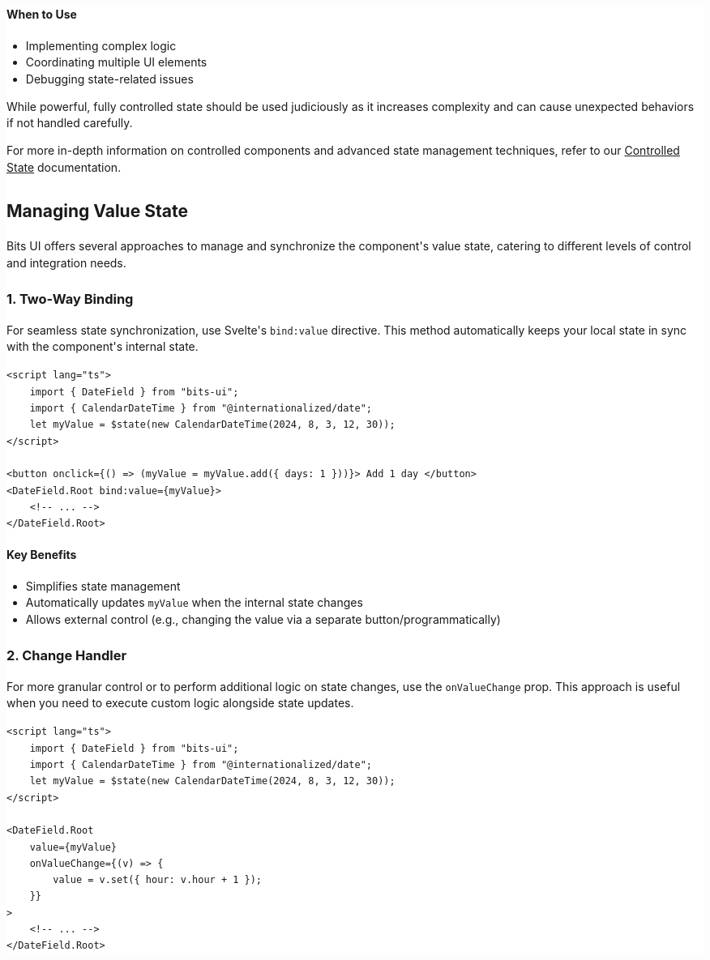 #### When to Use

-   Implementing complex logic
-   Coordinating multiple UI elements
-   Debugging state-related issues

<Callout>

While powerful, fully controlled state should be used judiciously as it increases complexity and can cause unexpected behaviors if not handled carefully.

For more in-depth information on controlled components and advanced state management techniques, refer to our [Controlled State](/docs/controlled-state) documentation.

</Callout>

## Managing Value State

Bits UI offers several approaches to manage and synchronize the component's value state, catering to different levels of control and integration needs.

### 1. Two-Way Binding

For seamless state synchronization, use Svelte's `bind:value` directive. This method automatically keeps your local state in sync with the component's internal state.

```svelte {3,6,8}
<script lang="ts">
	import { DateField } from "bits-ui";
	import { CalendarDateTime } from "@internationalized/date";
	let myValue = $state(new CalendarDateTime(2024, 8, 3, 12, 30));
</script>

<button onclick={() => (myValue = myValue.add({ days: 1 }))}> Add 1 day </button>
<DateField.Root bind:value={myValue}>
	<!-- ... -->
</DateField.Root>
```

#### Key Benefits

-   Simplifies state management
-   Automatically updates `myValue` when the internal state changes
-   Allows external control (e.g., changing the value via a separate button/programmatically)

### 2. Change Handler

For more granular control or to perform additional logic on state changes, use the `onValueChange` prop. This approach is useful when you need to execute custom logic alongside state updates.

```svelte {3,7-11}
<script lang="ts">
	import { DateField } from "bits-ui";
	import { CalendarDateTime } from "@internationalized/date";
	let myValue = $state(new CalendarDateTime(2024, 8, 3, 12, 30));
</script>

<DateField.Root
	value={myValue}
	onValueChange={(v) => {
		value = v.set({ hour: v.hour + 1 });
	}}
>
	<!-- ... -->
</DateField.Root>
```
